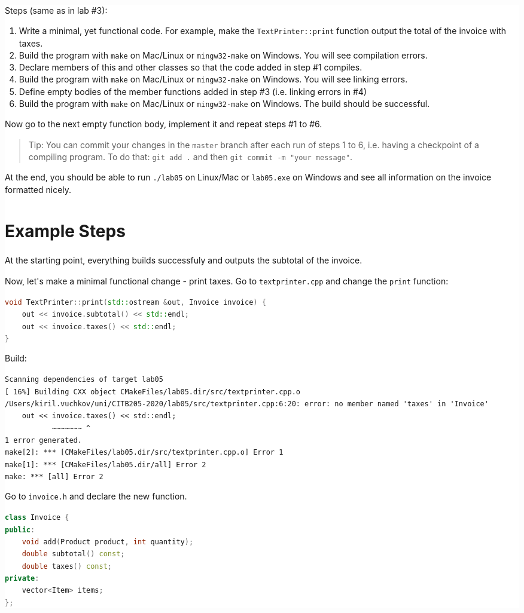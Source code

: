 
Steps (same as in lab #3):
1. Write a minimal, yet functional code. For example, make the `TextPrinter::print` function output the total of the invoice with taxes.
2. Build the program with `make` on Mac/Linux or `mingw32-make` on Windows. You will see compilation errors.
3. Declare members of this and other classes so that the code added in step #1 compiles.
4. Build the program with `make` on Mac/Linux or `mingw32-make` on Windows. You will see linking errors.
5. Define empty bodies of the member functions added in step #3 (i.e. linking errors in #4)
6. Build the program with `make` on Mac/Linux or `mingw32-make` on Windows. The build should be successful.

Now go to the next empty function body, implement it and repeat steps #1 to #6.

>Tip: You can commit your changes in the `master` branch after each run of steps 1 to 6, i.e. having a checkpoint of a compiling program. To do that: `git add .` and then `git commit -m "your message"`.

At the end, you should be able to run `./lab05` on Linux/Mac or `lab05.exe` on Windows and see all information on the invoice formatted nicely.

# Example Steps

At the starting point, everything builds successfuly and outputs the subtotal of the invoice.

Now, let's make a minimal functional change - print taxes. Go to `textprinter.cpp` and change the `print` function:
```c++
void TextPrinter::print(std::ostream &out, Invoice invoice) {
    out << invoice.subtotal() << std::endl;
    out << invoice.taxes() << std::endl;
}
```

Build:
~~~
Scanning dependencies of target lab05
[ 16%] Building CXX object CMakeFiles/lab05.dir/src/textprinter.cpp.o
/Users/kiril.vuchkov/uni/CITB205-2020/lab05/src/textprinter.cpp:6:20: error: no member named 'taxes' in 'Invoice'
    out << invoice.taxes() << std::endl;
           ~~~~~~~ ^
1 error generated.
make[2]: *** [CMakeFiles/lab05.dir/src/textprinter.cpp.o] Error 1
make[1]: *** [CMakeFiles/lab05.dir/all] Error 2
make: *** [all] Error 2
~~~

Go to `invoice.h` and declare the new function.
```c++
class Invoice {
public:
    void add(Product product, int quantity);
    double subtotal() const;
    double taxes() const;
private:
    vector<Item> items;
};
```
